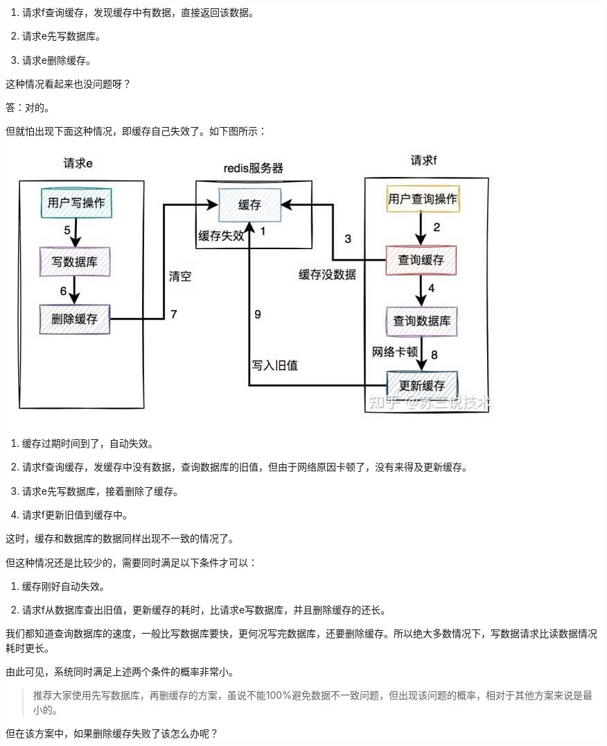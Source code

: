 1. 请求f查询缓存，发现缓存中有数据，直接返回该数据。

1. 请求e先写数据库。

1. 请求e删除缓存。

这种情况看起来也没问题呀？

答：对的。

但就怕出现下面这种情况，即缓存自己失效了。如下图所示：

![](../../assets/images/案例/attachments/高并发的情况下（100W）,数据先存在Redis保证快速响应，然后怎么往MySql里面写？_image_9.jpg)

1. 缓存过期时间到了，自动失效。

1. 请求f查询缓存，发缓存中没有数据，查询数据库的旧值，但由于网络原因卡顿了，没有来得及更新缓存。

1. 请求e先写数据库，接着删除了缓存。

1. 请求f更新旧值到缓存中。

这时，缓存和数据库的数据同样出现不一致的情况了。

但这种情况还是比较少的，需要同时满足以下条件才可以：

1. 缓存刚好自动失效。

1. 请求f从数据库查出旧值，更新缓存的耗时，比请求e写数据库，并且删除缓存的还长。

我们都知道查询数据库的速度，一般比写数据库要快，更何况写完数据库，还要删除缓存。所以绝大多数情况下，写数据请求比读数据情况耗时更长。

由此可见，系统同时满足上述两个条件的概率非常小。

> 推荐大家使用先写数据库，再删缓存的方案，虽说不能100%避免数据不一致问题，但出现该问题的概率，相对于其他方案来说是最小的。


但在该方案中，如果删除缓存失败了该怎么办呢？

